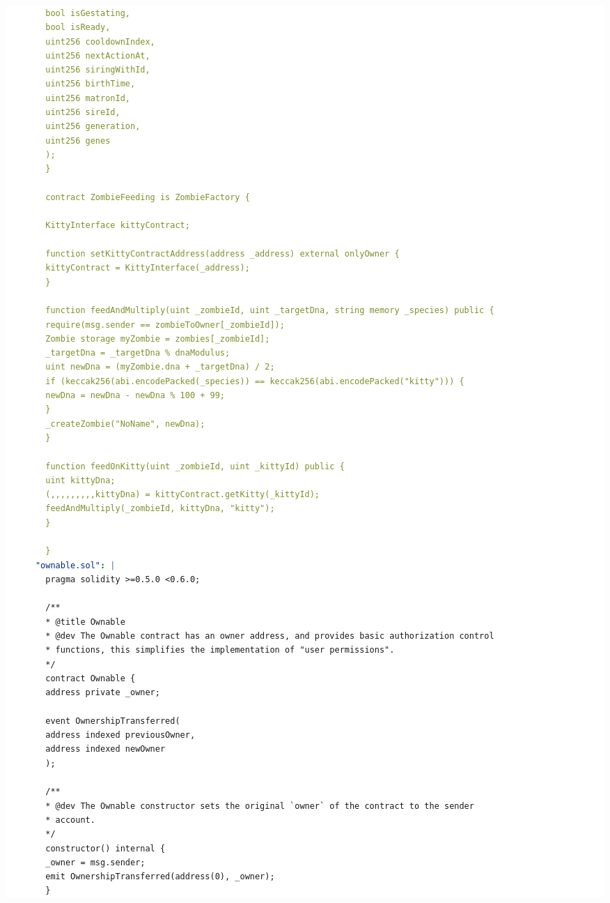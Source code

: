 ```yaml
        bool isGestating,
        bool isReady,
        uint256 cooldownIndex,
        uint256 nextActionAt,
        uint256 siringWithId,
        uint256 birthTime,
        uint256 matronId,
        uint256 sireId,
        uint256 generation,
        uint256 genes
        );
        }

        contract ZombieFeeding is ZombieFactory {

        KittyInterface kittyContract;

        function setKittyContractAddress(address _address) external onlyOwner {
        kittyContract = KittyInterface(_address);
        }

        function feedAndMultiply(uint _zombieId, uint _targetDna, string memory _species) public {
        require(msg.sender == zombieToOwner[_zombieId]);
        Zombie storage myZombie = zombies[_zombieId];
        _targetDna = _targetDna % dnaModulus;
        uint newDna = (myZombie.dna + _targetDna) / 2;
        if (keccak256(abi.encodePacked(_species)) == keccak256(abi.encodePacked("kitty"))) {
        newDna = newDna - newDna % 100 + 99;
        }
        _createZombie("NoName", newDna);
        }

        function feedOnKitty(uint _zombieId, uint _kittyId) public {
        uint kittyDna;
        (,,,,,,,,,kittyDna) = kittyContract.getKitty(_kittyId);
        feedAndMultiply(_zombieId, kittyDna, "kitty");
        }

        }
      "ownable.sol": |
        pragma solidity >=0.5.0 <0.6.0;

        /**
        * @title Ownable
        * @dev The Ownable contract has an owner address, and provides basic authorization control
        * functions, this simplifies the implementation of "user permissions".
        */
        contract Ownable {
        address private _owner;

        event OwnershipTransferred(
        address indexed previousOwner,
        address indexed newOwner
        );

        /**
        * @dev The Ownable constructor sets the original `owner` of the contract to the sender
        * account.
        */
        constructor() internal {
        _owner = msg.sender;
        emit OwnershipTransferred(address(0), _owner);
        }
```